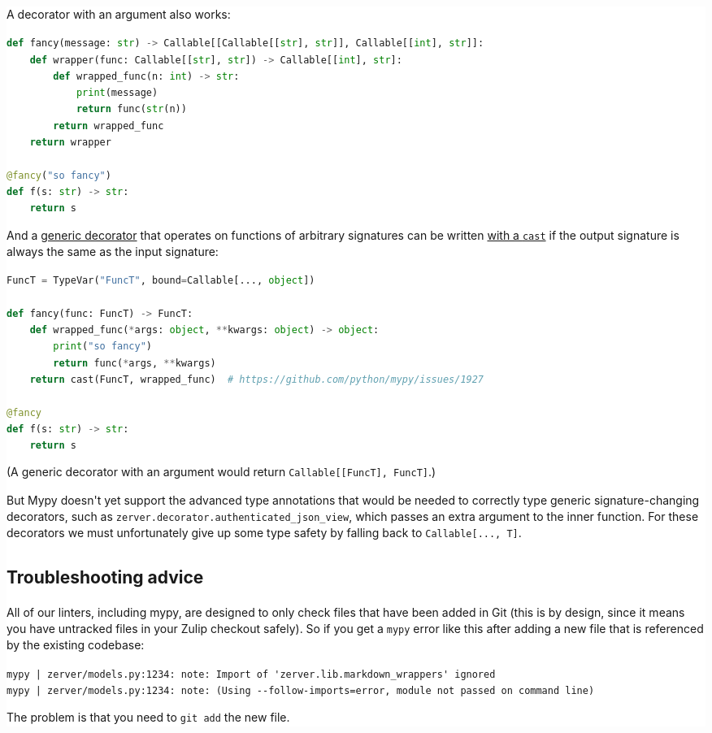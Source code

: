 A decorator with an argument also works:

```python
def fancy(message: str) -> Callable[[Callable[[str], str]], Callable[[int], str]]:
    def wrapper(func: Callable[[str], str]) -> Callable[[int], str]:
        def wrapped_func(n: int) -> str:
            print(message)
            return func(str(n))
        return wrapped_func
    return wrapper

@fancy("so fancy")
def f(s: str) -> str:
    return s
```

And a [generic
decorator](https://mypy.readthedocs.io/en/stable/generics.html#declaring-decorators)
that operates on functions of arbitrary signatures can be written
[with a `cast`](https://github.com/python/mypy/issues/1927) if the
output signature is always the same as the input signature:

```python
FuncT = TypeVar("FuncT", bound=Callable[..., object])

def fancy(func: FuncT) -> FuncT:
    def wrapped_func(*args: object, **kwargs: object) -> object:
        print("so fancy")
        return func(*args, **kwargs)
    return cast(FuncT, wrapped_func)  # https://github.com/python/mypy/issues/1927

@fancy
def f(s: str) -> str:
    return s
```

(A generic decorator with an argument would return
`Callable[[FuncT], FuncT]`.)

But Mypy doesn't yet support the advanced type annotations that would
be needed to correctly type generic signature-changing decorators,
such as `zerver.decorator.authenticated_json_view`, which passes an
extra argument to the inner function. For these decorators we must
unfortunately give up some type safety by falling back to
`Callable[..., T]`.

## Troubleshooting advice

All of our linters, including mypy, are designed to only check files
that have been added in Git (this is by design, since it means you
have untracked files in your Zulip checkout safely). So if you get a
`mypy` error like this after adding a new file that is referenced by
the existing codebase:

```console
mypy | zerver/models.py:1234: note: Import of 'zerver.lib.markdown_wrappers' ignored
mypy | zerver/models.py:1234: note: (Using --follow-imports=error, module not passed on command line)
```

The problem is that you need to `git add` the new file.


[mypy-blog-post]: https://blog.zulip.org/2016/10/13/static-types-in-python-oh-mypy/
[mypy-overloads]: https://mypy.readthedocs.io/en/stable/more_types.html#function-overloading